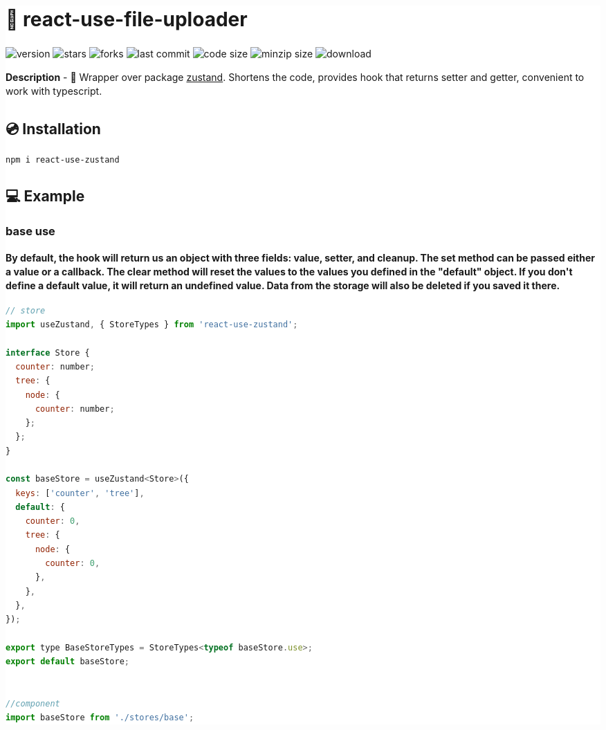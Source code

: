 # 💾 react-use-file-uploader

![version](https://img.shields.io/github/package-json/v/egor6-66/react-use-zustand)
![stars](https://img.shields.io/github/stars/egor6-66/react-use-zustand?style=social)
![forks](https://img.shields.io/github/forks/egor6-66/react-use-zustand?style=social)
![last commit](https://img.shields.io/github/last-commit/egor6-66/react-use-zustand/main)
![code size](https://img.shields.io/github/languages/code-size/egor6-66/react-use-zustand)
![minzip size](https://img.shields.io/bundlephobia/minzip/react-use-zustand)
![download](https://img.shields.io/npm/dt/react-use-zustand)

**Description** - 🔎 Wrapper over package [zustand](https://www.npmjs.com/package/zustand). Shortens the code, provides hook that returns setter and getter, convenient to work with typescript.

[//]: # (## [🚀🚀🚀DEMO🚀🚀🚀]&#40;https://codesandbox.io/s/react-use-file-uploader-88uh7o&#41;)

## 💿 Installation

```
npm i react-use-zustand
```

## 💻 Example 
### base use
**By default, the hook will return us an object with three fields: value, setter, and cleanup.
The set method can be passed either a value or a callback.
The clear method will reset the values to the values you defined in the "default" object. If you don't define a default value, it will return an undefined value. Data from the storage will also be deleted if you saved it there.**
```jsx
// store
import useZustand, { StoreTypes } from 'react-use-zustand';

interface Store {
  counter: number;
  tree: {
    node: {
      counter: number;
    };
  };
}

const baseStore = useZustand<Store>({
  keys: ['counter', 'tree'],
  default: {
    counter: 0,
    tree: {
      node: {
        counter: 0,
      },
    },
  },
});

export type BaseStoreTypes = StoreTypes<typeof baseStore.use>;
export default baseStore;


//component
import baseStore from './stores/base';
```